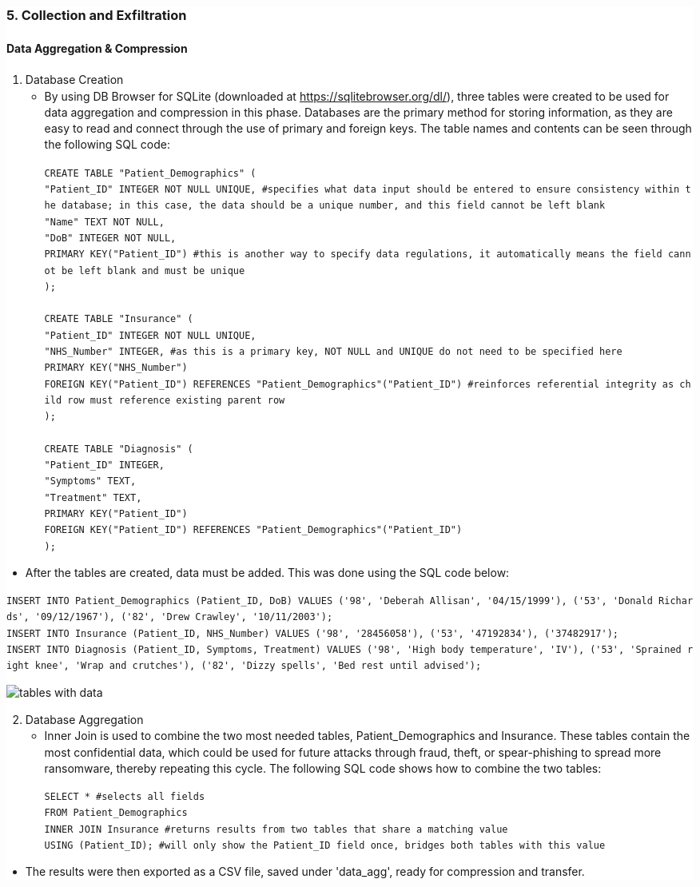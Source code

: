 ### 5. Collection and Exfiltration

#### Data Aggregation & Compression

1. Database Creation
   - By using DB Browser for SQLite (downloaded at https://sqlitebrowser.org/dl/), three tables were created to be used for data aggregation and compression in this phase. Databases are the primary method for storing information, as they are easy to read and connect through the use of primary and foreign keys. The table names and contents can be seen through the following SQL code:
     ```
     CREATE TABLE "Patient_Demographics" (
     "Patient_ID" INTEGER NOT NULL UNIQUE, #specifies what data input should be entered to ensure consistency within the database; in this case, the data should be a unique number, and this field cannot be left blank
     "Name" TEXT NOT NULL,
     "DoB" INTEGER NOT NULL,
     PRIMARY KEY("Patient_ID") #this is another way to specify data regulations, it automatically means the field cannot be left blank and must be unique
     );
     
     CREATE TABLE "Insurance" (
     "Patient_ID" INTEGER NOT NULL UNIQUE,
     "NHS_Number" INTEGER, #as this is a primary key, NOT NULL and UNIQUE do not need to be specified here
     PRIMARY KEY("NHS_Number")
     FOREIGN KEY("Patient_ID") REFERENCES "Patient_Demographics"("Patient_ID") #reinforces referential integrity as child row must reference existing parent row
     );

     CREATE TABLE "Diagnosis" (
     "Patient_ID" INTEGER,
     "Symptoms" TEXT,
     "Treatment" TEXT,
     PRIMARY KEY("Patient_ID")
     FOREIGN KEY("Patient_ID") REFERENCES "Patient_Demographics"("Patient_ID")
     );
     ```
  - After the tables are created, data must be added. This was done using the SQL code below:
  ```
  INSERT INTO Patient_Demographics (Patient_ID, DoB) VALUES ('98', 'Deberah Allisan', '04/15/1999'), ('53', 'Donald Richards', '09/12/1967'), ('82', 'Drew Crawley', '10/11/2003');
  INSERT INTO Insurance (Patient_ID, NHS_Number) VALUES ('98', '28456058'), ('53', '47192834'), ('37482917');
  INSERT INTO Diagnosis (Patient_ID, Symptoms, Treatment) VALUES ('98', 'High body temperature', 'IV'), ('53', 'Sprained right knee', 'Wrap and crutches'), ('82', 'Dizzy spells', 'Bed rest until advised');
  ```

<img width="3840" height="2160" alt="tables with data" src="https://github.com/user-attachments/assets/1b696399-00c4-4d45-982c-8d950ef20f6c" />

2. Database Aggregation
   - Inner Join is used to combine the two most needed tables, Patient_Demographics and Insurance. These tables contain the most confidential data, which could be used for future attacks through fraud, theft, or spear-phishing to spread more ransomware, thereby repeating this cycle. The following SQL code shows how to combine the two tables:
     ```
     SELECT * #selects all fields
     FROM Patient_Demographics
     INNER JOIN Insurance #returns results from two tables that share a matching value
     USING (Patient_ID); #will only show the Patient_ID field once, bridges both tables with this value
     ```
  - The results were then exported as a CSV file, saved under 'data_agg', ready for compression and transfer.
